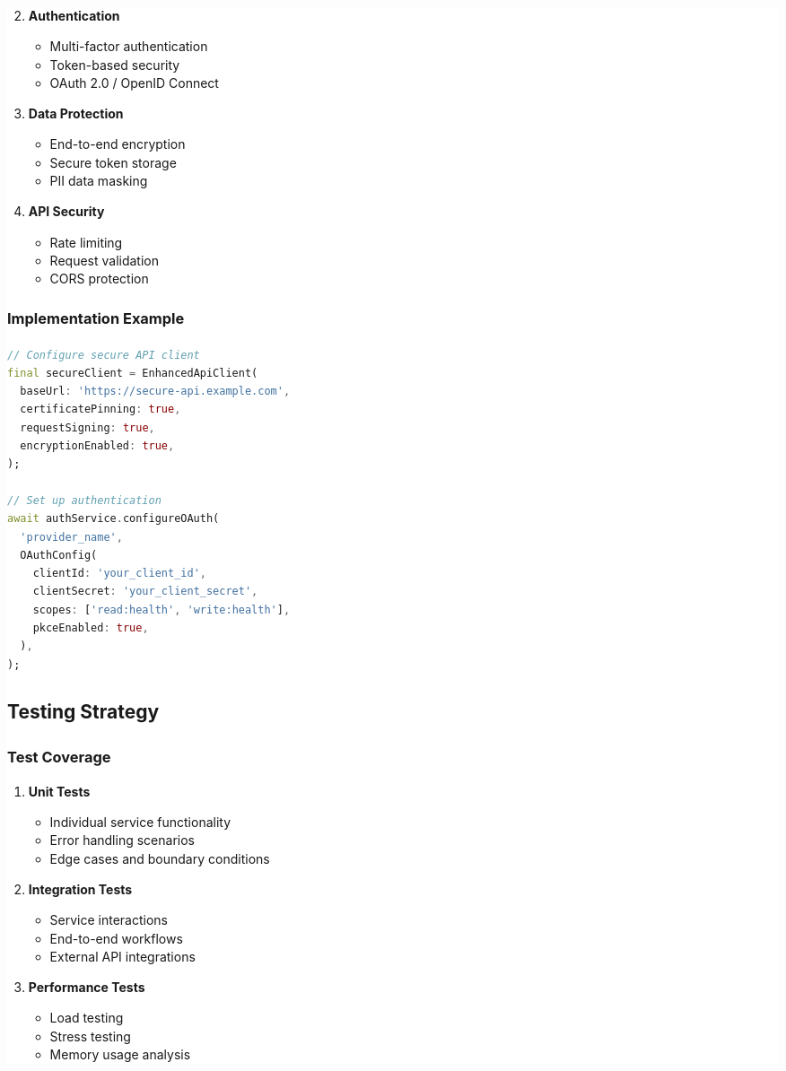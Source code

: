 2. **Authentication**
   - Multi-factor authentication
   - Token-based security
   - OAuth 2.0 / OpenID Connect

3. **Data Protection**
   - End-to-end encryption
   - Secure token storage
   - PII data masking

4. **API Security**
   - Rate limiting
   - Request validation
   - CORS protection

### Implementation Example

```dart
// Configure secure API client
final secureClient = EnhancedApiClient(
  baseUrl: 'https://secure-api.example.com',
  certificatePinning: true,
  requestSigning: true,
  encryptionEnabled: true,
);

// Set up authentication
await authService.configureOAuth(
  'provider_name',
  OAuthConfig(
    clientId: 'your_client_id',
    clientSecret: 'your_client_secret',
    scopes: ['read:health', 'write:health'],
    pkceEnabled: true,
  ),
);
```

## Testing Strategy

### Test Coverage

1. **Unit Tests**
   - Individual service functionality
   - Error handling scenarios
   - Edge cases and boundary conditions

2. **Integration Tests**
   - Service interactions
   - End-to-end workflows
   - External API integrations

3. **Performance Tests**
   - Load testing
   - Stress testing
   - Memory usage analysis
